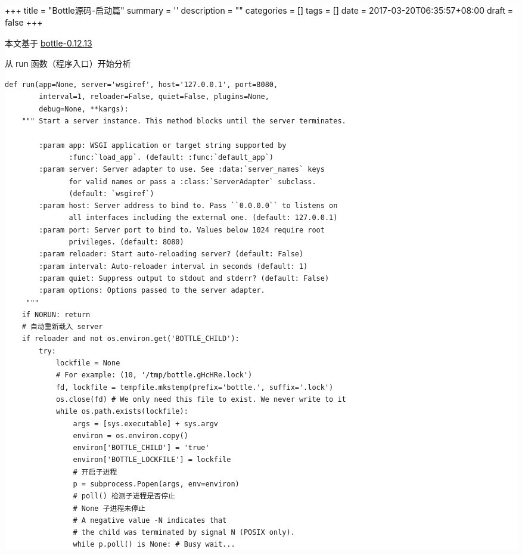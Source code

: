 
+++
title = "Bottle源码-启动篇"
summary = ''
description = ""
categories = []
tags = []
date = 2017-03-20T06:35:57+08:00
draft = false
+++

本文基于 [bottle-0.12.13](https://pypi.python.org/pypi/bottle/0.12.13)

从 run 函数（程序入口）开始分析

    def run(app=None, server='wsgiref', host='127.0.0.1', port=8080,
            interval=1, reloader=False, quiet=False, plugins=None,
            debug=None, **kargs):
        """ Start a server instance. This method blocks until the server terminates.

            :param app: WSGI application or target string supported by
                   :func:`load_app`. (default: :func:`default_app`)
            :param server: Server adapter to use. See :data:`server_names` keys
                   for valid names or pass a :class:`ServerAdapter` subclass.
                   (default: `wsgiref`)
            :param host: Server address to bind to. Pass ``0.0.0.0`` to listens on
                   all interfaces including the external one. (default: 127.0.0.1)
            :param port: Server port to bind to. Values below 1024 require root
                   privileges. (default: 8080)
            :param reloader: Start auto-reloading server? (default: False)
            :param interval: Auto-reloader interval in seconds (default: 1)
            :param quiet: Suppress output to stdout and stderr? (default: False)
            :param options: Options passed to the server adapter.
         """
        if NORUN: return
        # 自动重新载入 server
        if reloader and not os.environ.get('BOTTLE_CHILD'):
            try:
                lockfile = None
                # For example: (10, '/tmp/bottle.gHcHRe.lock')
                fd, lockfile = tempfile.mkstemp(prefix='bottle.', suffix='.lock')
                os.close(fd) # We only need this file to exist. We never write to it
                while os.path.exists(lockfile):
                    args = [sys.executable] + sys.argv
                    environ = os.environ.copy()
                    environ['BOTTLE_CHILD'] = 'true'
                    environ['BOTTLE_LOCKFILE'] = lockfile
                    # 开启子进程
                    p = subprocess.Popen(args, env=environ)
                    # poll() 检测子进程是否停止
                    # None 子进程未停止
                    # A negative value -N indicates that
                    # the child was terminated by signal N (POSIX only).
                    while p.poll() is None: # Busy wait...